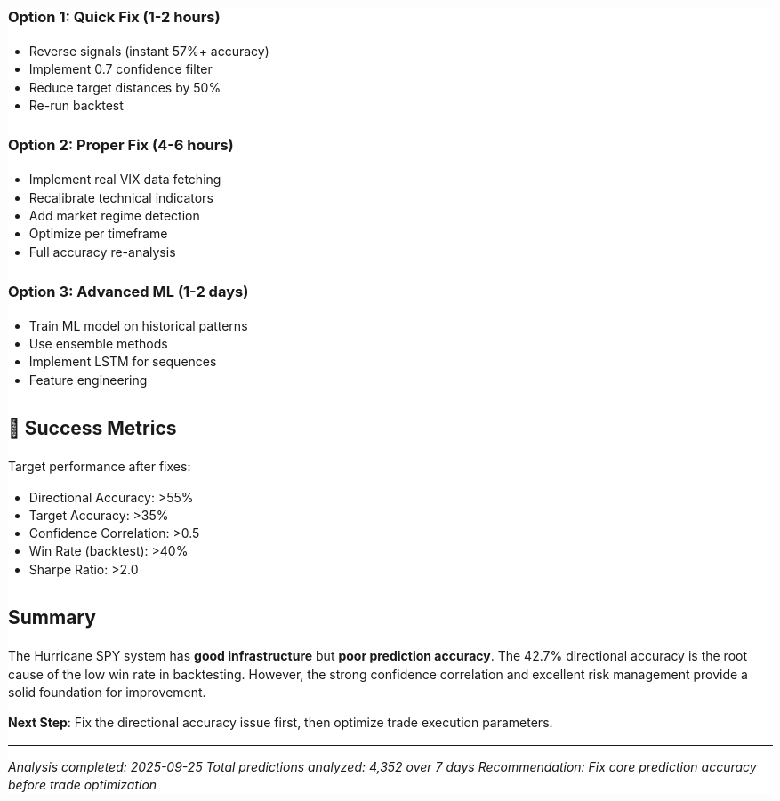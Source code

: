 ### Option 1: Quick Fix (1-2 hours)
- Reverse signals (instant 57%+ accuracy)
- Implement 0.7 confidence filter
- Reduce target distances by 50%
- Re-run backtest

### Option 2: Proper Fix (4-6 hours)
- Implement real VIX data fetching
- Recalibrate technical indicators
- Add market regime detection
- Optimize per timeframe
- Full accuracy re-analysis

### Option 3: Advanced ML (1-2 days)
- Train ML model on historical patterns
- Use ensemble methods
- Implement LSTM for sequences
- Feature engineering

## 🎯 Success Metrics

Target performance after fixes:
- Directional Accuracy: >55%
- Target Accuracy: >35%
- Confidence Correlation: >0.5
- Win Rate (backtest): >40%
- Sharpe Ratio: >2.0

## Summary

The Hurricane SPY system has **good infrastructure** but **poor prediction accuracy**. The 42.7% directional accuracy is the root cause of the low win rate in backtesting. However, the strong confidence correlation and excellent risk management provide a solid foundation for improvement.

**Next Step**: Fix the directional accuracy issue first, then optimize trade execution parameters.

---

*Analysis completed: 2025-09-25*
*Total predictions analyzed: 4,352 over 7 days*
*Recommendation: Fix core prediction accuracy before trade optimization*